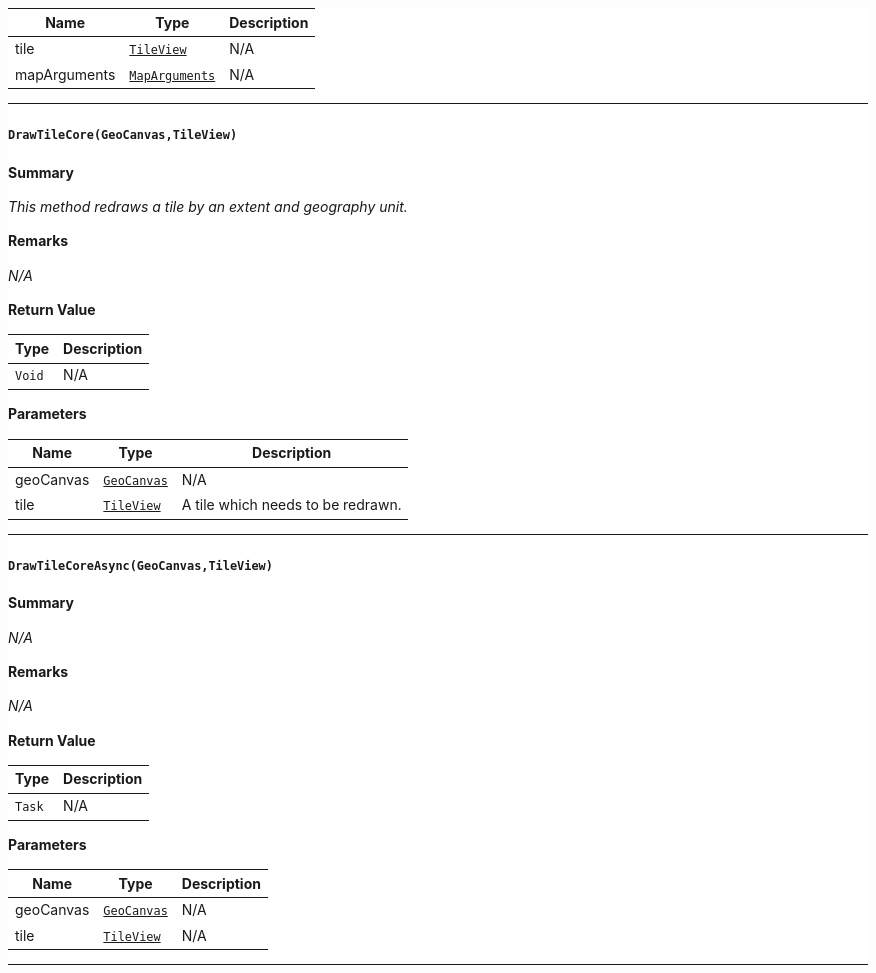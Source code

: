 |Name|Type|Description|
|---|---|---|
|tile|[`TileView`](ThinkGeo.UI.Wpf.TileView.md)|N/A|
|mapArguments|[`MapArguments`](ThinkGeo.UI.Wpf.MapArguments.md)|N/A|

---
#### `DrawTileCore(GeoCanvas,TileView)`

**Summary**

   *This method redraws a tile by an extent and geography unit.*

**Remarks**

   *N/A*

**Return Value**

|Type|Description|
|---|---|
|`Void`|N/A|

**Parameters**

|Name|Type|Description|
|---|---|---|
|geoCanvas|[`GeoCanvas`](../ThinkGeo.Core/ThinkGeo.Core.GeoCanvas.md)|N/A|
|tile|[`TileView`](ThinkGeo.UI.Wpf.TileView.md)|A tile which needs to be redrawn.|

---
#### `DrawTileCoreAsync(GeoCanvas,TileView)`

**Summary**

   *N/A*

**Remarks**

   *N/A*

**Return Value**

|Type|Description|
|---|---|
|`Task`|N/A|

**Parameters**

|Name|Type|Description|
|---|---|---|
|geoCanvas|[`GeoCanvas`](../ThinkGeo.Core/ThinkGeo.Core.GeoCanvas.md)|N/A|
|tile|[`TileView`](ThinkGeo.UI.Wpf.TileView.md)|N/A|

---